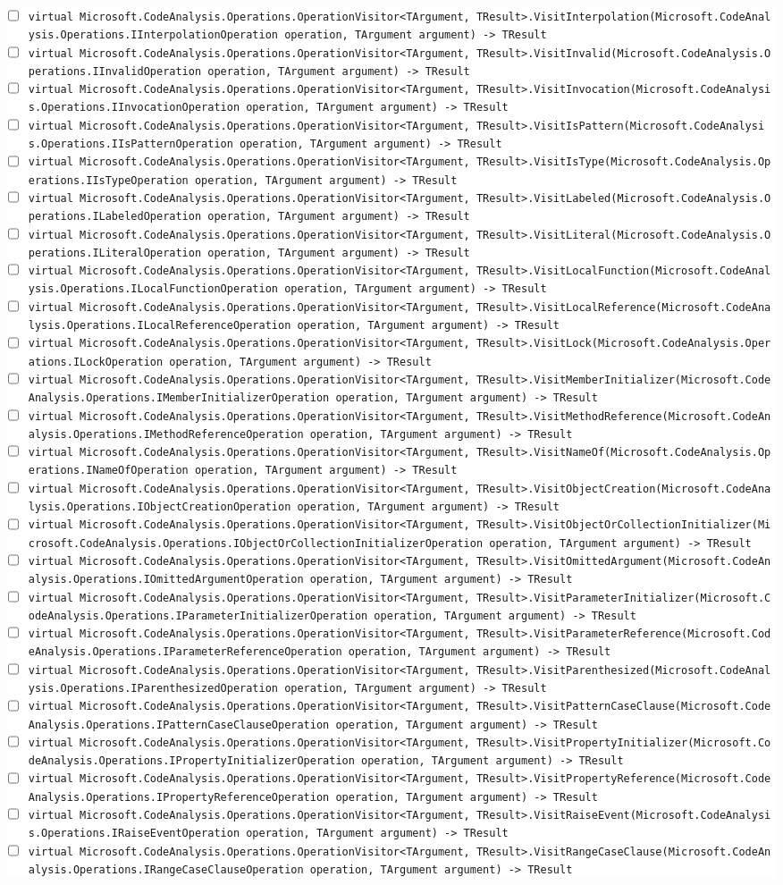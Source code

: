 - [ ] `virtual Microsoft.CodeAnalysis.Operations.OperationVisitor<TArgument, TResult>.VisitInterpolation(Microsoft.CodeAnalysis.Operations.IInterpolationOperation operation, TArgument argument) -> TResult`
- [ ] `virtual Microsoft.CodeAnalysis.Operations.OperationVisitor<TArgument, TResult>.VisitInvalid(Microsoft.CodeAnalysis.Operations.IInvalidOperation operation, TArgument argument) -> TResult`
- [ ] `virtual Microsoft.CodeAnalysis.Operations.OperationVisitor<TArgument, TResult>.VisitInvocation(Microsoft.CodeAnalysis.Operations.IInvocationOperation operation, TArgument argument) -> TResult`
- [ ] `virtual Microsoft.CodeAnalysis.Operations.OperationVisitor<TArgument, TResult>.VisitIsPattern(Microsoft.CodeAnalysis.Operations.IIsPatternOperation operation, TArgument argument) -> TResult`
- [ ] `virtual Microsoft.CodeAnalysis.Operations.OperationVisitor<TArgument, TResult>.VisitIsType(Microsoft.CodeAnalysis.Operations.IIsTypeOperation operation, TArgument argument) -> TResult`
- [ ] `virtual Microsoft.CodeAnalysis.Operations.OperationVisitor<TArgument, TResult>.VisitLabeled(Microsoft.CodeAnalysis.Operations.ILabeledOperation operation, TArgument argument) -> TResult`
- [ ] `virtual Microsoft.CodeAnalysis.Operations.OperationVisitor<TArgument, TResult>.VisitLiteral(Microsoft.CodeAnalysis.Operations.ILiteralOperation operation, TArgument argument) -> TResult`
- [ ] `virtual Microsoft.CodeAnalysis.Operations.OperationVisitor<TArgument, TResult>.VisitLocalFunction(Microsoft.CodeAnalysis.Operations.ILocalFunctionOperation operation, TArgument argument) -> TResult`
- [ ] `virtual Microsoft.CodeAnalysis.Operations.OperationVisitor<TArgument, TResult>.VisitLocalReference(Microsoft.CodeAnalysis.Operations.ILocalReferenceOperation operation, TArgument argument) -> TResult`
- [ ] `virtual Microsoft.CodeAnalysis.Operations.OperationVisitor<TArgument, TResult>.VisitLock(Microsoft.CodeAnalysis.Operations.ILockOperation operation, TArgument argument) -> TResult`
- [ ] `virtual Microsoft.CodeAnalysis.Operations.OperationVisitor<TArgument, TResult>.VisitMemberInitializer(Microsoft.CodeAnalysis.Operations.IMemberInitializerOperation operation, TArgument argument) -> TResult`
- [ ] `virtual Microsoft.CodeAnalysis.Operations.OperationVisitor<TArgument, TResult>.VisitMethodReference(Microsoft.CodeAnalysis.Operations.IMethodReferenceOperation operation, TArgument argument) -> TResult`
- [ ] `virtual Microsoft.CodeAnalysis.Operations.OperationVisitor<TArgument, TResult>.VisitNameOf(Microsoft.CodeAnalysis.Operations.INameOfOperation operation, TArgument argument) -> TResult`
- [ ] `virtual Microsoft.CodeAnalysis.Operations.OperationVisitor<TArgument, TResult>.VisitObjectCreation(Microsoft.CodeAnalysis.Operations.IObjectCreationOperation operation, TArgument argument) -> TResult`
- [ ] `virtual Microsoft.CodeAnalysis.Operations.OperationVisitor<TArgument, TResult>.VisitObjectOrCollectionInitializer(Microsoft.CodeAnalysis.Operations.IObjectOrCollectionInitializerOperation operation, TArgument argument) -> TResult`
- [ ] `virtual Microsoft.CodeAnalysis.Operations.OperationVisitor<TArgument, TResult>.VisitOmittedArgument(Microsoft.CodeAnalysis.Operations.IOmittedArgumentOperation operation, TArgument argument) -> TResult`
- [ ] `virtual Microsoft.CodeAnalysis.Operations.OperationVisitor<TArgument, TResult>.VisitParameterInitializer(Microsoft.CodeAnalysis.Operations.IParameterInitializerOperation operation, TArgument argument) -> TResult`
- [ ] `virtual Microsoft.CodeAnalysis.Operations.OperationVisitor<TArgument, TResult>.VisitParameterReference(Microsoft.CodeAnalysis.Operations.IParameterReferenceOperation operation, TArgument argument) -> TResult`
- [ ] `virtual Microsoft.CodeAnalysis.Operations.OperationVisitor<TArgument, TResult>.VisitParenthesized(Microsoft.CodeAnalysis.Operations.IParenthesizedOperation operation, TArgument argument) -> TResult`
- [ ] `virtual Microsoft.CodeAnalysis.Operations.OperationVisitor<TArgument, TResult>.VisitPatternCaseClause(Microsoft.CodeAnalysis.Operations.IPatternCaseClauseOperation operation, TArgument argument) -> TResult`
- [ ] `virtual Microsoft.CodeAnalysis.Operations.OperationVisitor<TArgument, TResult>.VisitPropertyInitializer(Microsoft.CodeAnalysis.Operations.IPropertyInitializerOperation operation, TArgument argument) -> TResult`
- [ ] `virtual Microsoft.CodeAnalysis.Operations.OperationVisitor<TArgument, TResult>.VisitPropertyReference(Microsoft.CodeAnalysis.Operations.IPropertyReferenceOperation operation, TArgument argument) -> TResult`
- [ ] `virtual Microsoft.CodeAnalysis.Operations.OperationVisitor<TArgument, TResult>.VisitRaiseEvent(Microsoft.CodeAnalysis.Operations.IRaiseEventOperation operation, TArgument argument) -> TResult`
- [ ] `virtual Microsoft.CodeAnalysis.Operations.OperationVisitor<TArgument, TResult>.VisitRangeCaseClause(Microsoft.CodeAnalysis.Operations.IRangeCaseClauseOperation operation, TArgument argument) -> TResult`
